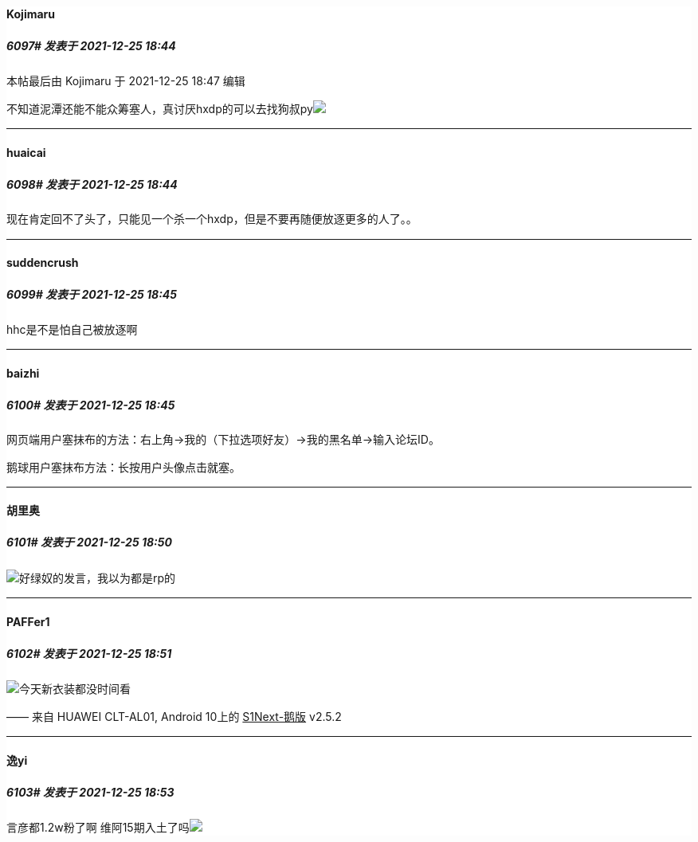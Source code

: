 ####  Kojimaru  
##### 6097#       发表于 2021-12-25 18:44

 本帖最后由 Kojimaru 于 2021-12-25 18:47 编辑 

不知道泥潭还能不能众筹塞人，真讨厌hxdp的可以去找狗叔py<img src="https://p.sda1.dev/3/c5c0f0b2dff46e48150a10558217c34e/IMG_CMP_116086865.jpeg" referrerpolicy="no-referrer">

*****

####  huaicai  
##### 6098#       发表于 2021-12-25 18:44

现在肯定回不了头了，只能见一个杀一个hxdp，但是不要再随便放逐更多的人了。。

*****

####  suddencrush  
##### 6099#       发表于 2021-12-25 18:45

hhc是不是怕自己被放逐啊

*****

####  baizhi  
##### 6100#       发表于 2021-12-25 18:45

网页端用户塞抹布的方法：右上角→我的（下拉选项好友）→我的黑名单→输入论坛ID。

鹅球用户塞抹布方法：长按用户头像点击就塞。

*****

####  胡里奥  
##### 6101#       发表于 2021-12-25 18:50

<img src="https://static.saraba1st.com/image/smiley/face2017/067.png" referrerpolicy="no-referrer">好绿奴的发言，我以为都是rp的

*****

####  PAFFer1  
##### 6102#       发表于 2021-12-25 18:51

<img src="https://static.saraba1st.com/image/smiley/face2017/125.png" referrerpolicy="no-referrer">今天新衣装都没时间看

—— 来自 HUAWEI CLT-AL01, Android 10上的 [S1Next-鹅版](https://github.com/ykrank/S1-Next/releases) v2.5.2

*****

####  逸yi  
##### 6103#       发表于 2021-12-25 18:53

言彦都1.2w粉了啊 维阿15期入土了吗<img src="https://static.saraba1st.com/image/smiley/face2017/037.png" referrerpolicy="no-referrer">

